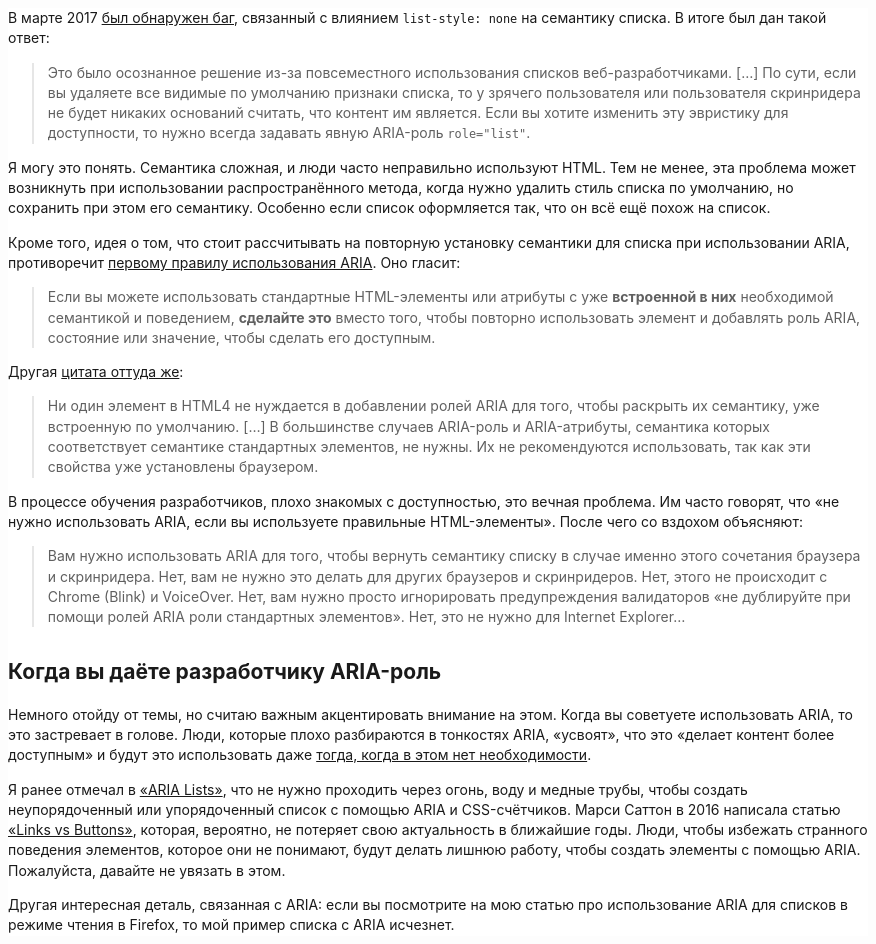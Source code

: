В марте 2017 [был обнаружен баг](https://bugs.webkit.org/show_bug.cgi?id=170179), связанный с влиянием `list-style: none` на семантику списка. В итоге был дан такой ответ:

> Это было осознанное решение из-за повсеместного использования списков веб-разработчиками. […] По сути, если вы удаляете все видимые по умолчанию признаки списка, то у зрячего пользователя или пользователя скринридера не будет никаких оснований считать, что контент им является. Если вы хотите изменить эту эвристику для доступности, то нужно всегда задавать явную ARIA-роль `role="list"`.

Я могу это понять. Семантика сложная, и люди часто неправильно используют HTML. Тем не менее, эта проблема может возникнуть при использовании распространённого метода, когда нужно удалить стиль списка по умолчанию, но сохранить при этом его семантику. Особенно если список оформляется так, что он всё ещё похож на список.

Кроме того, идея о том, что стоит рассчитывать на повторную установку семантики для списка при использовании ARIA, противоречит [первому правилу использования ARIA](https://www.w3.org/TR/using-aria/#rule1). Оно гласит:
> Если вы можете использовать стандартные HTML-элементы или атрибуты с уже **встроенной в них** необходимой семантикой и поведением, **сделайте это** вместо того, чтобы повторно использовать элемент и добавлять роль ARIA, состояние или значение, чтобы сделать его доступным.

Другая [цитата оттуда же](https://www.w3.org/TR/using-aria/#aria-does-nothing):

> Ни один элемент в HTML4 не нуждается в добавлении ролей ARIA для того, чтобы раскрыть их семантику, уже встроенную по умолчанию. […] В большинстве случаев ARIA-роль и ARIA-атрибуты, семантика которых соответствует семантике стандартных элементов, не нужны. Их не рекомендуются использовать, так как эти свойства уже установлены браузером.

В процессе обучения разработчиков, плохо знакомых с доступностью, это вечная проблема. Им часто говорят, что «не нужно использовать ARIA, если вы используете правильные HTML-элементы». После чего со вздохом объясняют:

> Вам нужно использовать ARIA для того, чтобы вернуть семантику списку в случае именно этого сочетания браузера и скринридера.
> Нет, вам не нужно это делать для других браузеров и скринридеров.
> Нет, этого не происходит с Chrome (Blink) и VoiceOver.
> Нет, вам нужно просто игнорировать предупреждения валидаторов «не дублируйте при помощи ролей ARIA роли стандартных элементов».
> Нет, это не нужно для Internet Explorer…

## Когда вы даёте разработчику ARIA-роль

Немного отойду от темы, но считаю важным акцентировать внимание на этом. Когда вы советуете использовать ARIA, то это застревает в голове. Люди, которые плохо разбираются в тонкостях ARIA, «усвоят», что это «делает контент более доступным» и будут это использовать даже [тогда, когда в этом нет необходимости](https://css-tricks.com/aria-spackle-not-rebar/).

Я ранее отмечал в [«ARIA Lists»](https://www.scottohara.me/blog/2018/05/26/aria-lists.html), что не нужно проходить через огонь, воду и медные трубы, чтобы создать неупорядоченный или упорядоченный список с помощью ARIA и CSS-счётчиков. Марси Саттон в 2016 написала статью [«Links vs Buttons»](https://marcysutton.com/links-vs-buttons-in-modern-web-applications/), которая, вероятно, не потеряет свою актуальность в ближайшие годы. Люди, чтобы избежать странного поведения элементов, которое они не понимают, будут делать лишнюю работу, чтобы создать элементы с помощью ARIA. Пожалуйста, давайте не увязать в этом.

Другая интересная деталь, связанная с ARIA: если вы посмотрите на мою статью про использование ARIA для списков в режиме чтения в Firefox, то мой пример списка с ARIA исчезнет.
